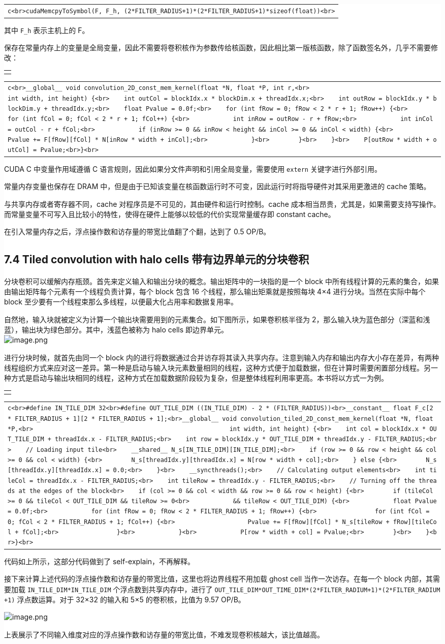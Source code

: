 |   |
|---|
|```c<br>cudaMemcpyToSymbol(F, F_h, (2*FILTER_RADIUS+1)*(2*FILTER_RADIUS+1)*sizeof(float))<br>```|

其中 `F_h` 表示主机上的 F。

保存在常量内存上的变量是全局变量，因此不需要将卷积核作为参数传给核函数，因此相比第一版核函数，除了函数签名外，几乎不需要修改：

|   |
|---|
||

|   |
|---|
|```c<br>__global__ void convolution_2D_const_mem_kernel(float *N, float *P, int r,<br>                                                int width, int height) {<br>    int outCol = blockIdx.x * blockDim.x + threadIdx.x;<br>    int outRow = blockIdx.y * blockDim.y + threadIdx.y;<br>    float Pvalue = 0.0f;<br>    for (int fRow = 0; fRow < 2 * r + 1; fRow++) {<br>        for (int fCol = 0; fCol < 2 * r + 1; fCol++) {<br>            int inRow = outRow - r + fRow;<br>            int inCol = outCol - r + fCol;<br>            if (inRow >= 0 && inRow < height && inCol >= 0 && inCol < width) {<br>                Pvalue += F[fRow][fCol] * N[inRow * width + inCol];<br>            }<br>        }<br>    }<br>    P[outRow * width + outCol] = Pvalue;<br>}<br>```|

CUDA C 中变量作用域遵循 C 语言规则，因此如果分文件声明和引用全局变量，需要使用 `extern` 关键字进行外部引用。

常量内存变量也保存在 DRAM 中，但是由于已知该变量在核函数运行时不可变，因此运行时将指导硬件对其采用更激进的 cache 策略。

与共享内存或者寄存器不同，cache 对程序员是不可见的，其由硬件和运行时控制。cache 成本相当昂贵，尤其是，如果需要支持写操作。而常量变量不可写入且比较小的特性，使得在硬件上能够以较低的代价实现常量缓存即 constant cache。

在引入常量内存之后，浮点操作数和访存量的带宽比值翻了个翻，达到了 0.5 OP/B。

## 7.4 Tiled convolution with halo cells 带有边界单元的分块卷积

分块卷积可以缓解内存瓶颈。首先来定义输入和输出分块的概念。输出矩阵中的一块指的是一个 block 中所有线程计算的元素的集合，如果由输出矩阵每个元素有一个线程负责计算，每个 block 包含 16 个线程，那么输出矩乘就是按照每块 4×4 进行分块。当然在实际中每个 block 至少要有一个线程束那么多线程，以便最大化占用率和数据复用率。

自然地，输入块就被定义为计算一个输出块需要用到的元素集合。如下图所示，如果卷积核半径为 2，那么输入块为蓝色部分（深蓝和浅蓝），输出块为绿色部分。其中，浅蓝色被称为 halo cells 即边界单元。  
![image.png](https://pics.zhouxin.space/202410112036856.png?x-oss-process=image/quality,q_90/format,webp)

进行分块时候，就首先由同一个 block 内的进行将数据通过合并访存将其读入共享内存。注意到输入内存和输出内存大小存在差异，有两种线程组织方式来应对这一差异。第一种是启动与输入块元素数量相同的线程，这种方式便于加载数据，但在计算时需要闲置部分线程。另一种方式是启动与输出块相同的线程，这种方式在加载数据阶段较为复杂，但是整体线程利用率更高。本书将以方式一为例。

|   |
|---|
||

|   |
|---|
|```c<br>#define IN_TILE_DIM 32<br>#define OUT_TILE_DIM ((IN_TILE_DIM) - 2 * (FILTER_RADIUS))<br>__constant__ float F_c[2 * FILTER_RADIUS + 1][2 * FILTER_RADIUS + 1];<br>__global__ void convolution_tiled_2D_const_mem_kernel(float *N, float *P,<br>                                                      int width, int height) {<br>    int col = blockIdx.x * OUT_TILE_DIM + threadIdx.x - FILTER_RADIUS;<br>    int row = blockIdx.y * OUT_TILE_DIM + threadIdx.y - FILTER_RADIUS;<br>    // Loading input tile<br>    __shared__ N_s[IN_TILE_DIM][IN_TILE_DIM];<br>    if (row >= 0 && row < height && col >= 0 && col < width) {<br>        N_s[threadIdx.y][threadIdx.x] = N[row * width + col];<br>    } else {<br>        N_s[threadIdx.y][threadIdx.x] = 0.0;<br>    }<br>    __syncthreads();<br>    // Calculating output elements<br>    int tileCol = threadIdx.x - FILTER_RADIUS;<br>    int tileRow = threadIdx.y - FILTER_RADIUS;<br>    // Turning off the threads at the edges of the block<br>    if (col >= 0 && col < width && row >= 0 && row < height) {<br>        if (tileCol >= 0 && tileCol < OUT_TILE_DIM && tileRow >= 0<br>            && tileRow < OUT_TILE_DIM) {<br>            float Pvalue = 0.0f;<br>            for (int fRow = 0; fRow < 2 * FILTER_RADIUS + 1; fRow++) {<br>                for (int fCol = 0; fCol < 2 * FILTER_RADIUS + 1; fCol++) {<br>                    Pvalue += F[fRow][fCol] * N_s[tileRow + fRow][tileCol + fCol];<br>                }<br>            }<br>            P[row * width + col] = Pvalue;<br>        }<br>    }<br>}<br>```|

代码如上所示，这部分代码做到了 self-explain，不再解释。

接下来计算上述代码的浮点操作数和访存量的带宽比值，这里也将边界线程不用加载 ghost cell 当作一次访存。在每一个 block 内部，其需要加载 `IN_TILE_DIM*IN_TILE_DIM` 个浮点数到共享内存中，进行了 `OUT_TILE_DIM*OUT_TIME_DIM*(2*FILTER_RADIUM+1)*(2*FILTER_RADIUM+1)` 浮点数运算。对于 32×32 的输入和 5×5 的卷积核，比值为 9.57 OP/B。

![image.png](https://pics.zhouxin.space/202410112305262.png?x-oss-process=image/quality,q_90/format,webp)

上表展示了不同输入维度对应的浮点操作数和访存量的带宽比值，不难发现卷积核越大，该比值越高。
